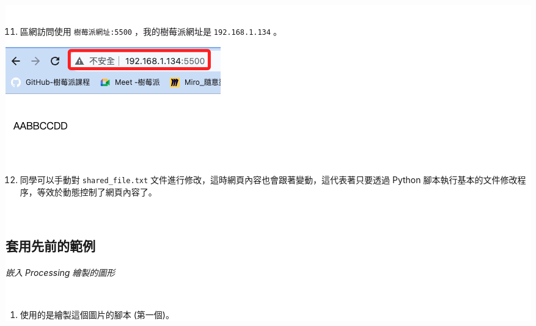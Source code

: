 <br>

11. 區網訪問使用 `樹莓派網址:5500` ，我的樹莓派網址是 `192.168.1.134` 。

   ![](images/img_25.png)

<br>

12. 同學可以手動對 `shared_file.txt` 文件進行修改，這時網頁內容也會跟著變動，這代表著只要透過 Python 腳本執行基本的文件修改程序，等效於動態控制了網頁內容了。

<br>

## 套用先前的範例

_嵌入 Processing 繪製的圖形_

<br>

1. 使用的是繪製這個圖片的腳本 (第一個)。
